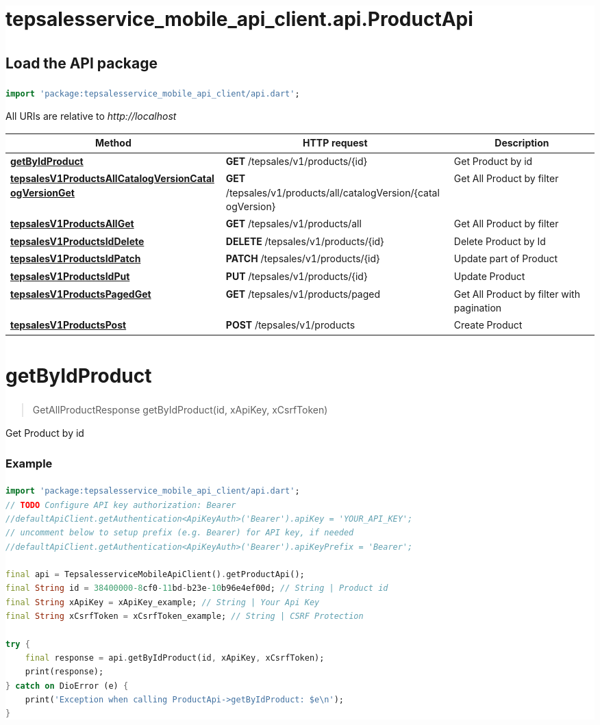 # tepsalesservice_mobile_api_client.api.ProductApi

## Load the API package
```dart
import 'package:tepsalesservice_mobile_api_client/api.dart';
```

All URIs are relative to *http://localhost*

Method | HTTP request | Description
------------- | ------------- | -------------
[**getByIdProduct**](ProductApi.md#getbyidproduct) | **GET** /tepsales/v1/products/{id} | Get Product by id
[**tepsalesV1ProductsAllCatalogVersionCatalogVersionGet**](ProductApi.md#tepsalesv1productsallcatalogversioncatalogversionget) | **GET** /tepsales/v1/products/all/catalogVersion/{catalogVersion} | Get All Product by filter
[**tepsalesV1ProductsAllGet**](ProductApi.md#tepsalesv1productsallget) | **GET** /tepsales/v1/products/all | Get All Product by filter
[**tepsalesV1ProductsIdDelete**](ProductApi.md#tepsalesv1productsiddelete) | **DELETE** /tepsales/v1/products/{id} | Delete Product by Id
[**tepsalesV1ProductsIdPatch**](ProductApi.md#tepsalesv1productsidpatch) | **PATCH** /tepsales/v1/products/{id} | Update part of Product
[**tepsalesV1ProductsIdPut**](ProductApi.md#tepsalesv1productsidput) | **PUT** /tepsales/v1/products/{id} | Update Product
[**tepsalesV1ProductsPagedGet**](ProductApi.md#tepsalesv1productspagedget) | **GET** /tepsales/v1/products/paged | Get All Product by filter with pagination
[**tepsalesV1ProductsPost**](ProductApi.md#tepsalesv1productspost) | **POST** /tepsales/v1/products | Create Product


# **getByIdProduct**
> GetAllProductResponse getByIdProduct(id, xApiKey, xCsrfToken)

Get Product by id

### Example
```dart
import 'package:tepsalesservice_mobile_api_client/api.dart';
// TODO Configure API key authorization: Bearer
//defaultApiClient.getAuthentication<ApiKeyAuth>('Bearer').apiKey = 'YOUR_API_KEY';
// uncomment below to setup prefix (e.g. Bearer) for API key, if needed
//defaultApiClient.getAuthentication<ApiKeyAuth>('Bearer').apiKeyPrefix = 'Bearer';

final api = TepsalesserviceMobileApiClient().getProductApi();
final String id = 38400000-8cf0-11bd-b23e-10b96e4ef00d; // String | Product id
final String xApiKey = xApiKey_example; // String | Your Api Key
final String xCsrfToken = xCsrfToken_example; // String | CSRF Protection

try {
    final response = api.getByIdProduct(id, xApiKey, xCsrfToken);
    print(response);
} catch on DioError (e) {
    print('Exception when calling ProductApi->getByIdProduct: $e\n');
}
```
